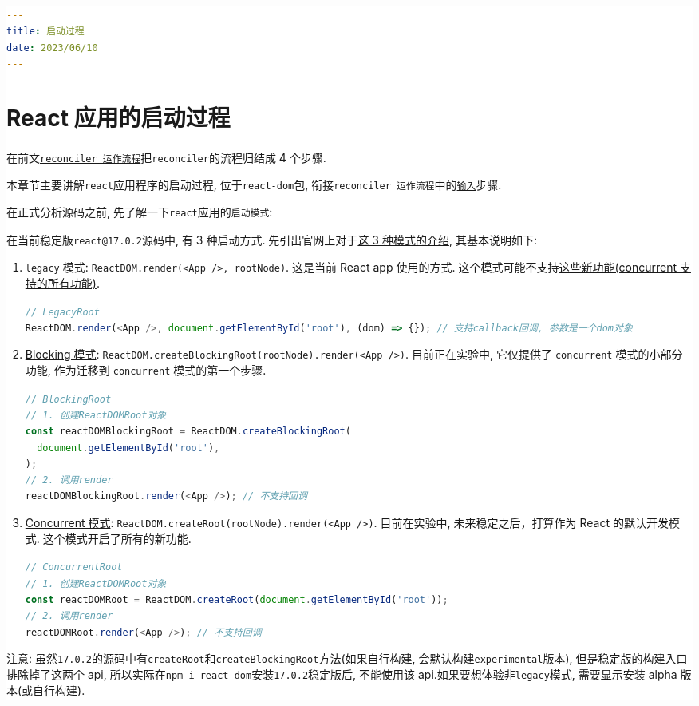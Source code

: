 ```yaml
---
title: 启动过程
date: 2023/06/10
---
```


# React 应用的启动过程

在前文[`reconciler 运作流程`](./reconciler-workflow.md)把`reconciler`的流程归结成 4 个步骤.

本章节主要讲解`react`应用程序的启动过程, 位于`react-dom`包, 衔接`reconciler 运作流程`中的[`输入`](./reconciler-workflow.md#输入)步骤.

在正式分析源码之前, 先了解一下`react`应用的`启动模式`:

在当前稳定版`react@17.0.2`源码中, 有 3 种启动方式. 先引出官网上对于[这 3 种模式的介绍](https://zh-hans.reactjs.org/docs/concurrent-mode-adoption.html#why-so-many-modes), 其基本说明如下:

1. `legacy` 模式: `ReactDOM.render(<App />, rootNode)`. 这是当前 React app 使用的方式. 这个模式可能不支持[这些新功能(concurrent 支持的所有功能)](https://zh-hans.reactjs.org/docs/concurrent-mode-patterns.html#the-three-steps).

   ```js
   // LegacyRoot
   ReactDOM.render(<App />, document.getElementById('root'), (dom) => {}); // 支持callback回调, 参数是一个dom对象
   ```

2. [Blocking 模式](https://zh-hans.reactjs.org/docs/concurrent-mode-adoption.html#migration-step-blocking-mode): `ReactDOM.createBlockingRoot(rootNode).render(<App />)`. 目前正在实验中, 它仅提供了 `concurrent` 模式的小部分功能, 作为迁移到 `concurrent` 模式的第一个步骤.

   ```js
   // BlockingRoot
   // 1. 创建ReactDOMRoot对象
   const reactDOMBlockingRoot = ReactDOM.createBlockingRoot(
     document.getElementById('root'),
   );
   // 2. 调用render
   reactDOMBlockingRoot.render(<App />); // 不支持回调
   ```

3. [Concurrent 模式](https://zh-hans.reactjs.org/docs/concurrent-mode-adoption.html#enabling-concurrent-mode): `ReactDOM.createRoot(rootNode).render(<App />)`. 目前在实验中, 未来稳定之后，打算作为 React 的默认开发模式. 这个模式开启了所有的新功能.

   ```js
   // ConcurrentRoot
   // 1. 创建ReactDOMRoot对象
   const reactDOMRoot = ReactDOM.createRoot(document.getElementById('root'));
   // 2. 调用render
   reactDOMRoot.render(<App />); // 不支持回调
   ```

注意: 虽然`17.0.2`的源码中有[`createRoot`和`createBlockingRoot`方法](https://github.com/facebook/react/blob/v17.0.2/packages/react-dom/src/client/ReactDOM.js#L202)(如果自行构建, [会默认构建`experimental`版本](https://github.com/facebook/react/blob/v17.0.2/scripts/rollup/build.js#L30-L35)), 但是稳定版的构建入口[排除掉了这两个 api](https://github.com/facebook/react/blob/v17.0.2/packages/react-dom/index.stable.js), 所以实际在`npm i react-dom`安装`17.0.2`稳定版后, 不能使用该 api.如果要想体验非`legacy`模式, 需要[显示安装 alpha 版本](https://github.com/reactwg/react-18/discussions/9)(或自行构建).
